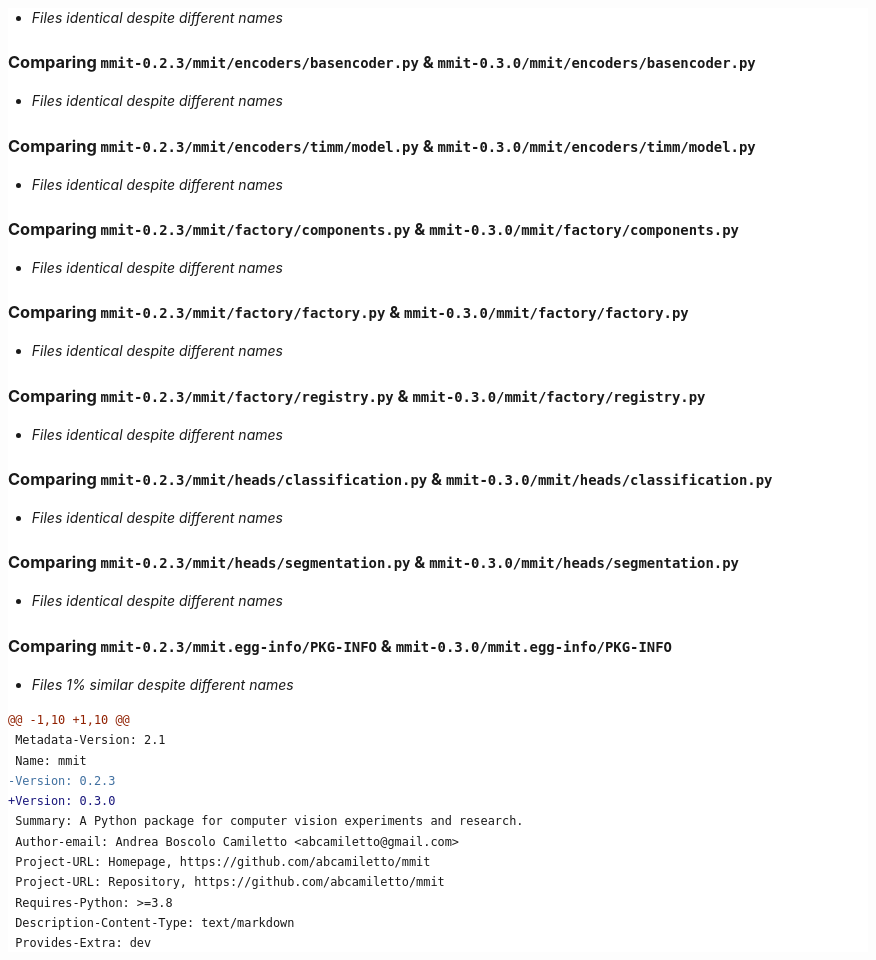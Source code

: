  * *Files identical despite different names*

### Comparing `mmit-0.2.3/mmit/encoders/basencoder.py` & `mmit-0.3.0/mmit/encoders/basencoder.py`

 * *Files identical despite different names*

### Comparing `mmit-0.2.3/mmit/encoders/timm/model.py` & `mmit-0.3.0/mmit/encoders/timm/model.py`

 * *Files identical despite different names*

### Comparing `mmit-0.2.3/mmit/factory/components.py` & `mmit-0.3.0/mmit/factory/components.py`

 * *Files identical despite different names*

### Comparing `mmit-0.2.3/mmit/factory/factory.py` & `mmit-0.3.0/mmit/factory/factory.py`

 * *Files identical despite different names*

### Comparing `mmit-0.2.3/mmit/factory/registry.py` & `mmit-0.3.0/mmit/factory/registry.py`

 * *Files identical despite different names*

### Comparing `mmit-0.2.3/mmit/heads/classification.py` & `mmit-0.3.0/mmit/heads/classification.py`

 * *Files identical despite different names*

### Comparing `mmit-0.2.3/mmit/heads/segmentation.py` & `mmit-0.3.0/mmit/heads/segmentation.py`

 * *Files identical despite different names*

### Comparing `mmit-0.2.3/mmit.egg-info/PKG-INFO` & `mmit-0.3.0/mmit.egg-info/PKG-INFO`

 * *Files 1% similar despite different names*

```diff
@@ -1,10 +1,10 @@
 Metadata-Version: 2.1
 Name: mmit
-Version: 0.2.3
+Version: 0.3.0
 Summary: A Python package for computer vision experiments and research.
 Author-email: Andrea Boscolo Camiletto <abcamiletto@gmail.com>
 Project-URL: Homepage, https://github.com/abcamiletto/mmit
 Project-URL: Repository, https://github.com/abcamiletto/mmit
 Requires-Python: >=3.8
 Description-Content-Type: text/markdown
 Provides-Extra: dev
```
